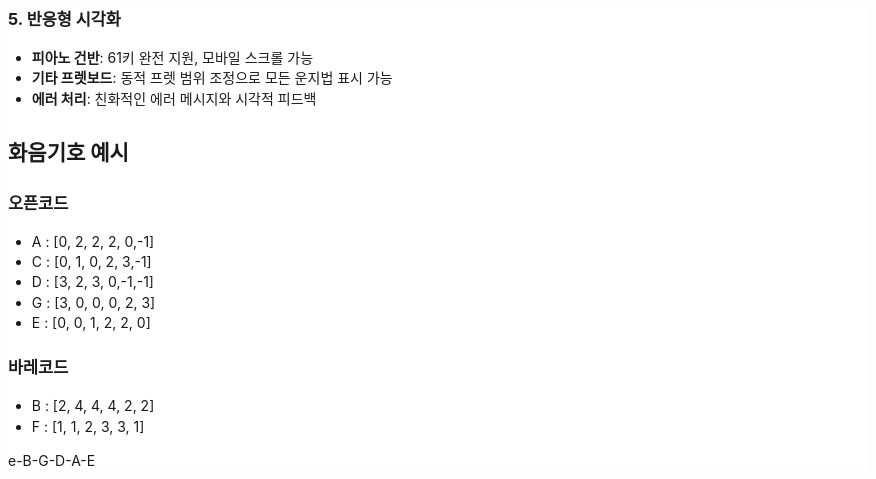 ### 5. 반응형 시각화
- **피아노 건반**: 61키 완전 지원, 모바일 스크롤 가능
- **기타 프렛보드**: 동적 프렛 범위 조정으로 모든 운지법 표시 가능
- **에러 처리**: 친화적인 에러 메시지와 시각적 피드백

## 화음기호 예시

### 오픈코드

- A : [0, 2, 2, 2, 0,-1]
- C : [0, 1, 0, 2, 3,-1]
- D : [3, 2, 3, 0,-1,-1]
- G : [3, 0, 0, 0, 2, 3]
- E : [0, 0, 1, 2, 2, 0]

### 바레코드

- B : [2, 4, 4, 4, 2, 2]
- F : [1, 1, 2, 3, 3, 1]

e-B-G-D-A-E